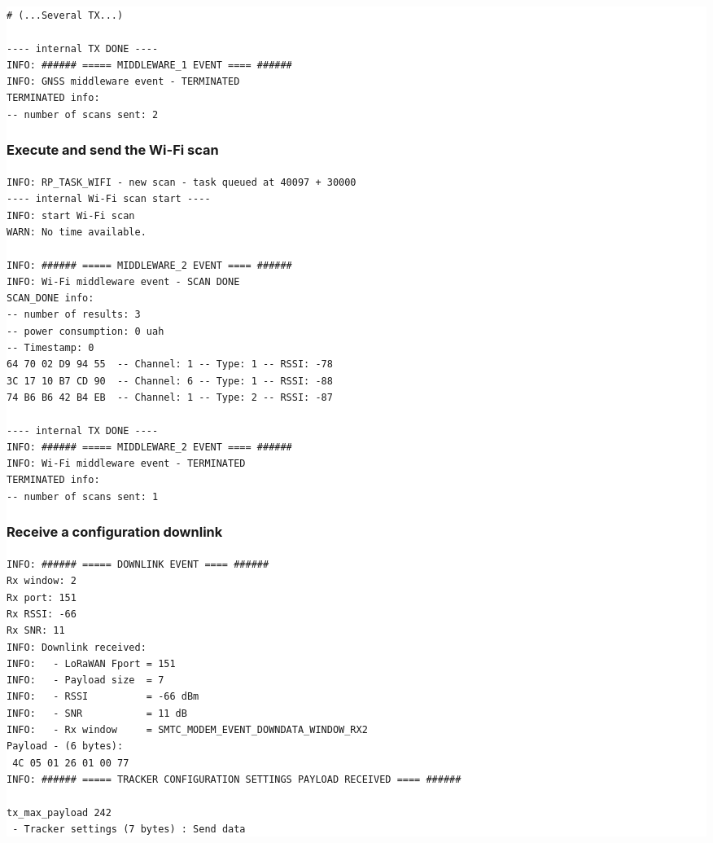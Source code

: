 ```
# (...Several TX...)

---- internal TX DONE ----
INFO: ###### ===== MIDDLEWARE_1 EVENT ==== ######
INFO: GNSS middleware event - TERMINATED
TERMINATED info:
-- number of scans sent: 2
```

### Execute and send the Wi-Fi scan

```
INFO: RP_TASK_WIFI - new scan - task queued at 40097 + 30000
---- internal Wi-Fi scan start ----
INFO: start Wi-Fi scan
WARN: No time available.

INFO: ###### ===== MIDDLEWARE_2 EVENT ==== ######
INFO: Wi-Fi middleware event - SCAN DONE
SCAN_DONE info:
-- number of results: 3
-- power consumption: 0 uah
-- Timestamp: 0
64 70 02 D9 94 55  -- Channel: 1 -- Type: 1 -- RSSI: -78
3C 17 10 B7 CD 90  -- Channel: 6 -- Type: 1 -- RSSI: -88
74 B6 B6 42 B4 EB  -- Channel: 1 -- Type: 2 -- RSSI: -87

---- internal TX DONE ----
INFO: ###### ===== MIDDLEWARE_2 EVENT ==== ######
INFO: Wi-Fi middleware event - TERMINATED
TERMINATED info:
-- number of scans sent: 1
```

### Receive a configuration downlink

```
INFO: ###### ===== DOWNLINK EVENT ==== ######
Rx window: 2
Rx port: 151
Rx RSSI: -66
Rx SNR: 11
INFO: Downlink received:
INFO:   - LoRaWAN Fport = 151
INFO:   - Payload size  = 7
INFO:   - RSSI          = -66 dBm
INFO:   - SNR           = 11 dB
INFO:   - Rx window     = SMTC_MODEM_EVENT_DOWNDATA_WINDOW_RX2
Payload - (6 bytes):
 4C 05 01 26 01 00 77
INFO: ###### ===== TRACKER CONFIGURATION SETTINGS PAYLOAD RECEIVED ==== ######

tx_max_payload 242
 - Tracker settings (7 bytes) : Send data
```
